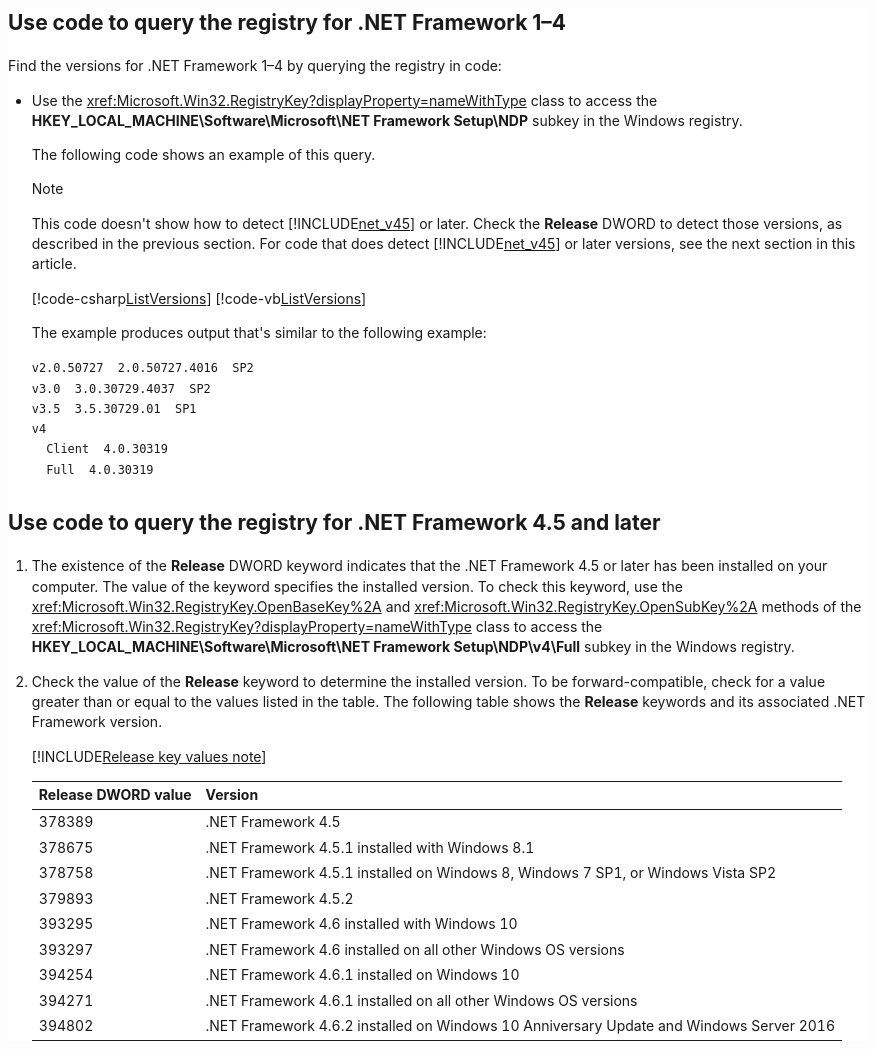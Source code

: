 ## Use code to query the registry for .NET Framework 1&#8211;4


Find the versions for .NET Framework 1&#8211;4 by querying the registry in code: 

- Use the <xref:Microsoft.Win32.RegistryKey?displayProperty=nameWithType> class to access the **HKEY_LOCAL_MACHINE\Software\Microsoft\NET Framework Setup\NDP** subkey in the Windows registry.

     The following code shows an example of this query.

    > [!NOTE]
    > This code doesn't show how to detect [!INCLUDE[net_v45](../../../includes/net-v45-md.md)] or later. Check the **Release** DWORD to detect those versions, as described in the previous section. For code that does detect [!INCLUDE[net_v45](../../../includes/net-v45-md.md)] or later versions, see the next section in this article.

     [!code-csharp[ListVersions](../../../samples/snippets/csharp/framework/migration-guide/versions-installed1.cs)]
     [!code-vb[ListVersions](../../../samples/snippets/visualbasic/framework/migration-guide/versions-installed1.vb)]

     The example produces output that's similar to the following example:

    ```
    v2.0.50727  2.0.50727.4016  SP2
    v3.0  3.0.30729.4037  SP2
    v3.5  3.5.30729.01  SP1
    v4
      Client  4.0.30319
      Full  4.0.30319
    ```

## Use code to query the registry for .NET Framework 4.5 and later

1. The existence of the **Release** DWORD keyword indicates that the .NET Framework 4.5 or later has been installed on your computer. The value of the keyword specifies the installed version. To check this keyword, use the <xref:Microsoft.Win32.RegistryKey.OpenBaseKey%2A> and <xref:Microsoft.Win32.RegistryKey.OpenSubKey%2A> methods of the <xref:Microsoft.Win32.RegistryKey?displayProperty=nameWithType> class to access the **HKEY_LOCAL_MACHINE\Software\Microsoft\NET Framework Setup\NDP\v4\Full** subkey in the Windows registry.

2. Check the value of the **Release** keyword to determine the installed version. To be forward-compatible, check for a value greater than or equal to the values listed in the table. The following table shows the **Release** keywords and its associated .NET Framework version.

    [!INCLUDE[Release key values note](~/includes/version-keys-note.md)]

    |Release DWORD value |Version | 
    |-------------|--------------------------------|
    |378389|.NET Framework 4.5|
    |378675|.NET Framework 4.5.1 installed with Windows 8.1|
    |378758|.NET Framework 4.5.1 installed on Windows 8, Windows 7 SP1, or Windows Vista SP2|
    |379893|.NET Framework 4.5.2|
    |393295|.NET Framework 4.6 installed with Windows 10|
    |393297|.NET Framework 4.6 installed on all other Windows OS versions|
    |394254|.NET Framework 4.6.1 installed on Windows 10|
    |394271|.NET Framework 4.6.1 installed on all other Windows OS versions|
    |394802|.NET Framework 4.6.2 installed on Windows 10 Anniversary Update and Windows Server 2016|